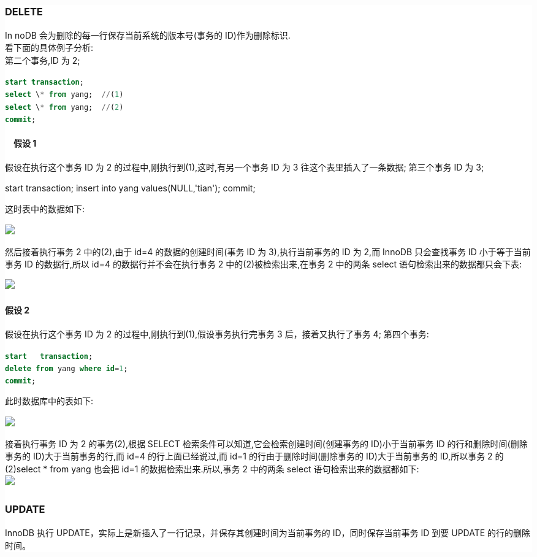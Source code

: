 ### DELETE

In
noDB 会为删除的每一行保存当前系统的版本号(事务的 ID)作为删除标识.  
看下面的具体例子分析:  
第二个事务,ID 为 2;

```sql
start transaction;
select \* from yang;  //(1)
select \* from yang;  //(2)
commit; 
```

#### 　假设 1

假设在执行这个事务 ID 为 2 的过程中,刚执行到(1),这时,有另一个事务 ID 为 3 往这个表里插入了一条数据;
第三个事务 ID 为 3;

start transaction;
insert into yang values(NULL,'tian');
commit;

这时表中的数据如下:

![](https://pic.imgdb.cn/item/651639bac458853aefec5b1b.jpg)

然后接着执行事务 2 中的(2),由于 id=4 的数据的创建时间(事务 ID 为 3),执行当前事务的 ID 为 2,而 InnoDB 只会查找事务 ID 小于等于当前事务 ID 的数据行,所以 id=4 的数据行并不会在执行事务 2 中的(2)被检索出来,在事务 2 中的两条 select 语句检索出来的数据都只会下表:

![](https://pic.imgdb.cn/item/651639dcc458853aefec5fdd.jpg)

#### 假设 2

假设在执行这个事务 ID 为 2 的过程中,刚执行到(1),假设事务执行完事务 3 后，接着又执行了事务 4;
第四个事务:

```sql
start   transaction;  
delete from yang where id=1;
commit;  
```

此时数据库中的表如下:

![](https://pic.imgdb.cn/item/651639f9c458853aefec624f.jpg)

接着执行事务 ID 为 2 的事务(2),根据 SELECT 检索条件可以知道,它会检索创建时间(创建事务的 ID)小于当前事务 ID 的行和删除时间(删除事务的 ID)大于当前事务的行,而 id=4 的行上面已经说过,而 id=1 的行由于删除时间(删除事务的 ID)大于当前事务的 ID,所以事务 2 的(2)select * from yang 也会把 id=1 的数据检索出来.所以,事务 2 中的两条 select 语句检索出来的数据都如下:  
![](https://pic.imgdb.cn/item/65163a12c458853aefec6617.jpg)

### UPDATE

InnoDB 执行 UPDATE，实际上是新插入了一行记录，并保存其创建时间为当前事务的 ID，同时保存当前事务 ID 到要 UPDATE 的行的删除时间。
